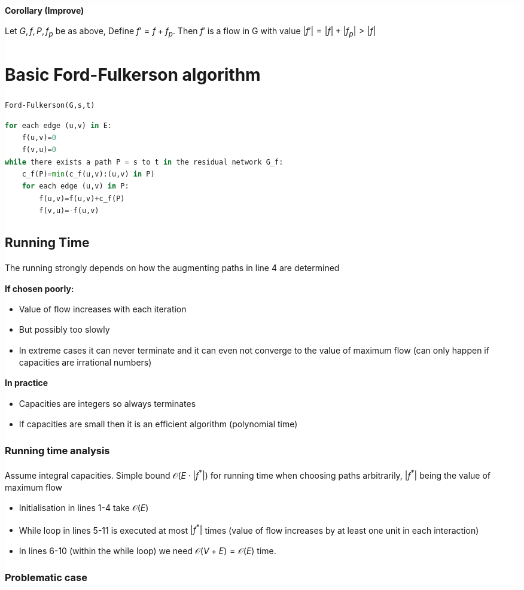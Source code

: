 **Corollary (Improve)**

Let $G,f,P,f_p$ be as above, Define $f'=f+f_p$. Then $f'$ is a flow in G
with value $|f'|=|f|+|f_p|>|f|$

# Basic Ford-Fulkerson algorithm

`Ford-Fulkerson(G,s,t)`

```python
for each edge (u,v) in E:
    f(u,v)=0
    f(v,u)=0
while there exists a path P = s to t in the residual network G_f:
    c_f(P)=min(c_f(u,v):(u,v) in P)
    for each edge (u,v) in P:
        f(u,v)=f(u,v)+c_f(P)
        f(v,u)=-f(u,v)
```

## Running Time

The running strongly depends on how the augmenting paths in line 4 are
determined

**If chosen poorly:**

-   Value of flow increases with each iteration

-   But possibly too slowly

-   In extreme cases it can never terminate and it can even not converge
    to the value of maximum flow (can only happen if capacities are
    irrational numbers)

**In practice**

-   Capacities are integers so always terminates

-   If capacities are small then it is an efficient algorithm
    (polynomial time)

### Running time analysis

Assume integral capacities. Simple bound $\mathcal{O}(E\cdot |f^*|)$ for
running time when choosing paths arbitrarily, $|f^*|$ being the value of
maximum flow

-   Initialisation in lines 1-4 take $\mathcal{O}(E)$

-   While loop in lines 5-11 is executed at most $|f^*|$ times (value of
    flow increases by at least one unit in each interaction)

-   In lines 6-10 (within the while loop) we need
    $\mathcal{O}(V+E)=\mathcal{O}(E)$ time.

### Problematic case
